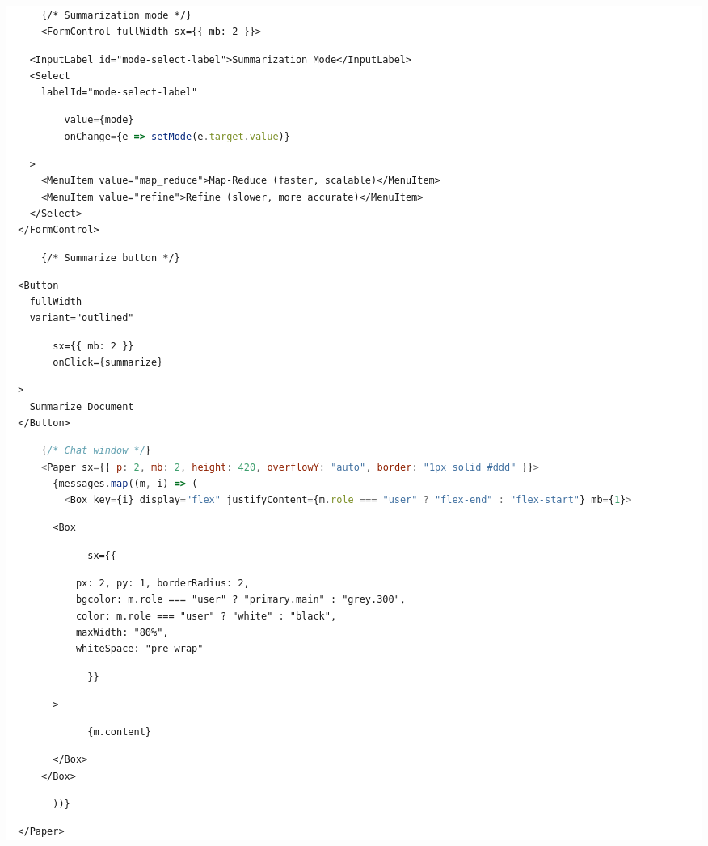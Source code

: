 ```text
      {/* Summarization mode */}
      <FormControl fullWidth sx={{ mb: 2 }}>
```
        <InputLabel id="mode-select-label">Summarization Mode</InputLabel>
        <Select
          labelId="mode-select-label"
```js
          value={mode}
          onChange={e => setMode(e.target.value)}
```
        >
          <MenuItem value="map_reduce">Map-Reduce (faster, scalable)</MenuItem>
          <MenuItem value="refine">Refine (slower, more accurate)</MenuItem>
        </Select>
      </FormControl>

```text
      {/* Summarize button */}
```
      <Button
        fullWidth
        variant="outlined"
```text
        sx={{ mb: 2 }}
        onClick={summarize}
```
      >
        Summarize Document
      </Button>

```js
      {/* Chat window */}
      <Paper sx={{ p: 2, mb: 2, height: 420, overflowY: "auto", border: "1px solid #ddd" }}>
        {messages.map((m, i) => (
          <Box key={i} display="flex" justifyContent={m.role === "user" ? "flex-end" : "flex-start"} mb={1}>
```
            <Box
```text
              sx={{
```
                px: 2, py: 1, borderRadius: 2,
                bgcolor: m.role === "user" ? "primary.main" : "grey.300",
                color: m.role === "user" ? "white" : "black",
                maxWidth: "80%",
                whiteSpace: "pre-wrap"
```text
              }}
```
            >
```text
              {m.content}
```
            </Box>
          </Box>
```text
        ))}
```
      </Paper>
